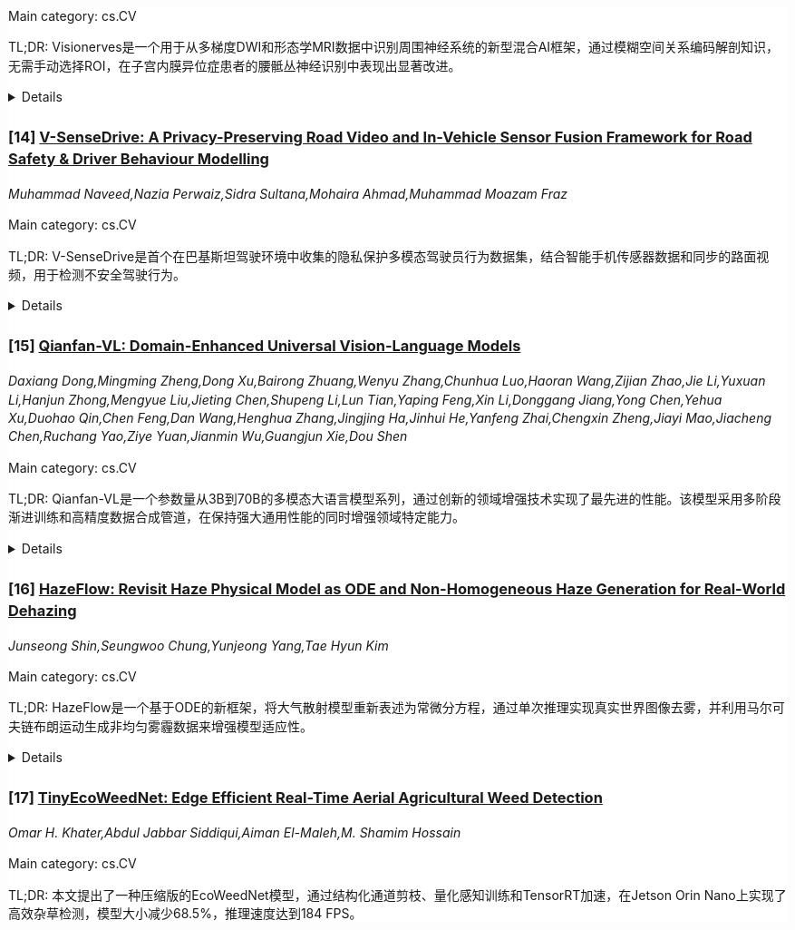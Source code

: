 Main category: cs.CV

TL;DR: Visionerves是一个用于从多梯度DWI和形态学MRI数据中识别周围神经系统的新型混合AI框架，通过模糊空间关系编码解剖知识，无需手动选择ROI，在子宫内膜异位症患者的腰骶丛神经识别中表现出显著改进。


<details><summary>Details</summary></details>


### [14] [V-SenseDrive: A Privacy-Preserving Road Video and In-Vehicle Sensor Fusion Framework for Road Safety & Driver Behaviour Modelling](https://arxiv.org/abs/2509.18187)
*Muhammad Naveed,Nazia Perwaiz,Sidra Sultana,Mohaira Ahmad,Muhammad Moazam Fraz*

Main category: cs.CV

TL;DR: V-SenseDrive是首个在巴基斯坦驾驶环境中收集的隐私保护多模态驾驶员行为数据集，结合智能手机传感器数据和同步的路面视频，用于检测不安全驾驶行为。


<details><summary>Details</summary></details>


### [15] [Qianfan-VL: Domain-Enhanced Universal Vision-Language Models](https://arxiv.org/abs/2509.18189)
*Daxiang Dong,Mingming Zheng,Dong Xu,Bairong Zhuang,Wenyu Zhang,Chunhua Luo,Haoran Wang,Zijian Zhao,Jie Li,Yuxuan Li,Hanjun Zhong,Mengyue Liu,Jieting Chen,Shupeng Li,Lun Tian,Yaping Feng,Xin Li,Donggang Jiang,Yong Chen,Yehua Xu,Duohao Qin,Chen Feng,Dan Wang,Henghua Zhang,Jingjing Ha,Jinhui He,Yanfeng Zhai,Chengxin Zheng,Jiayi Mao,Jiacheng Chen,Ruchang Yao,Ziye Yuan,Jianmin Wu,Guangjun Xie,Dou Shen*

Main category: cs.CV

TL;DR: Qianfan-VL是一个参数量从3B到70B的多模态大语言模型系列，通过创新的领域增强技术实现了最先进的性能。该模型采用多阶段渐进训练和高精度数据合成管道，在保持强大通用性能的同时增强领域特定能力。


<details><summary>Details</summary></details>


### [16] [HazeFlow: Revisit Haze Physical Model as ODE and Non-Homogeneous Haze Generation for Real-World Dehazing](https://arxiv.org/abs/2509.18190)
*Junseong Shin,Seungwoo Chung,Yunjeong Yang,Tae Hyun Kim*

Main category: cs.CV

TL;DR: HazeFlow是一个基于ODE的新框架，将大气散射模型重新表述为常微分方程，通过单次推理实现真实世界图像去雾，并利用马尔可夫链布朗运动生成非均匀雾霾数据来增强模型适应性。


<details><summary>Details</summary></details>


### [17] [TinyEcoWeedNet: Edge Efficient Real-Time Aerial Agricultural Weed Detection](https://arxiv.org/abs/2509.18193)
*Omar H. Khater,Abdul Jabbar Siddiqui,Aiman El-Maleh,M. Shamim Hossain*

Main category: cs.CV

TL;DR: 本文提出了一种压缩版的EcoWeedNet模型，通过结构化通道剪枝、量化感知训练和TensorRT加速，在Jetson Orin Nano上实现了高效杂草检测，模型大小减少68.5%，推理速度达到184 FPS。
